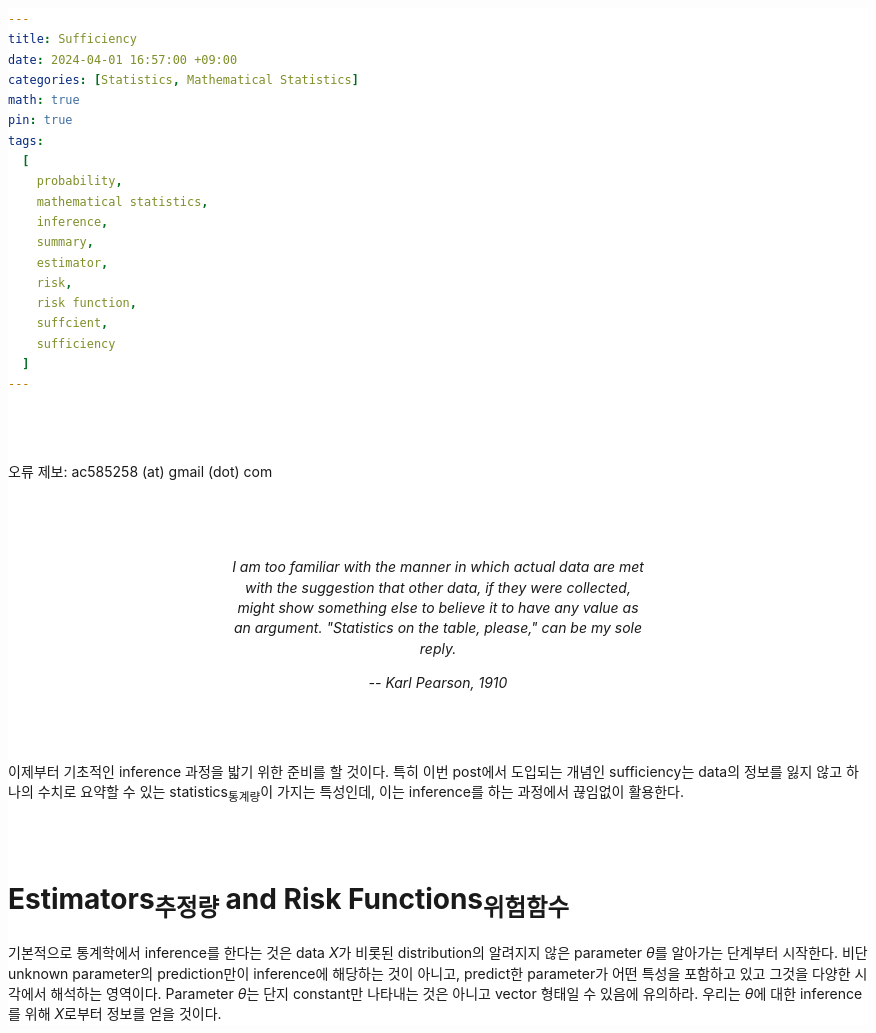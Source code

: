 ```yaml
---
title: Sufficiency
date: 2024-04-01 16:57:00 +09:00
categories: [Statistics, Mathematical Statistics]
math: true
pin: true
tags:
  [
    probability,
    mathematical statistics,
    inference,
    summary,
    estimator,
    risk,
    risk function,
    suffcient,
    sufficiency
  ]
---
```


<br>
<br>

오류 제보: ac585258 (at) gmail (dot) com

<br>
<br>
<br>

<center><div style="width:48%"><i>
I am too familiar with the manner in which actual data are met with the suggestion that other data, if they were collected, might show something else to believe it to have any value as an argument. "Statistics on the table, please," can be my sole reply. <br>

-- Karl Pearson, 1910
</i></div></center>


<br>
<br>

이제부터 기초적인 inference 과정을 밟기 위한 준비를 할 것이다. 특히 이번 post에서 도입되는 개념인 sufficiency는 data의 정보를 잃지 않고 하나의 수치로 요약할 수 있는 statistics<sub>통계량</sub>이 가지는 특성인데, 이는 inference를 하는 과정에서 끊임없이 활용한다.

<br>

# Estimators<sub>추정량</sub> and Risk Functions<sub>위험함수</sub>


기본적으로 통계학에서 inference를 한다는 것은 data $X$가 비롯된 distribution의 알려지지 않은 parameter $\theta$를 알아가는 단계부터 시작한다. 비단 unknown parameter의 prediction만이 inference에 해당하는 것이 아니고, predict한 parameter가 어떤 특성을 포함하고 있고 그것을 다양한 시각에서 해석하는 영역이다. Parameter $\theta$는 단지 constant만 나타내는 것은 아니고 vector 형태일 수 있음에 유의하라. 우리는 $\theta$에 대한 inference를 위해 $X$로부터 정보를 얻을 것이다.
